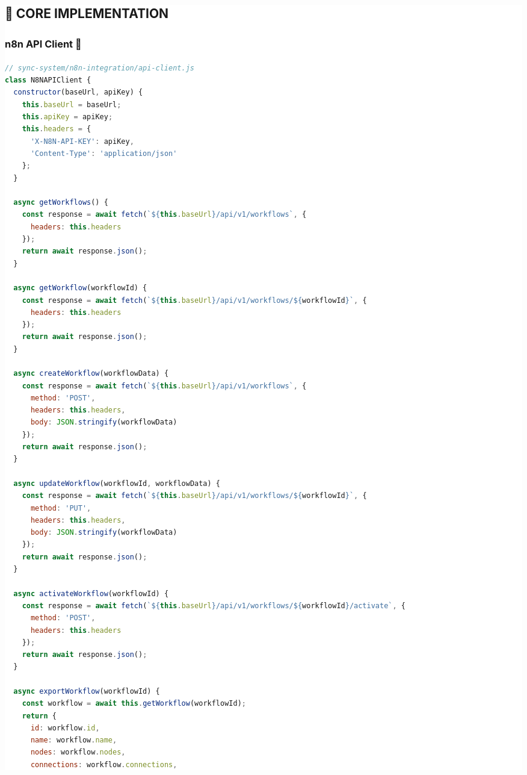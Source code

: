 
## 🔧 **CORE IMPLEMENTATION**

### **n8n API Client** 🔗
```javascript
// sync-system/n8n-integration/api-client.js
class N8NAPIClient {
  constructor(baseUrl, apiKey) {
    this.baseUrl = baseUrl;
    this.apiKey = apiKey;
    this.headers = {
      'X-N8N-API-KEY': apiKey,
      'Content-Type': 'application/json'
    };
  }

  async getWorkflows() {
    const response = await fetch(`${this.baseUrl}/api/v1/workflows`, {
      headers: this.headers
    });
    return await response.json();
  }

  async getWorkflow(workflowId) {
    const response = await fetch(`${this.baseUrl}/api/v1/workflows/${workflowId}`, {
      headers: this.headers
    });
    return await response.json();
  }

  async createWorkflow(workflowData) {
    const response = await fetch(`${this.baseUrl}/api/v1/workflows`, {
      method: 'POST',
      headers: this.headers,
      body: JSON.stringify(workflowData)
    });
    return await response.json();
  }

  async updateWorkflow(workflowId, workflowData) {
    const response = await fetch(`${this.baseUrl}/api/v1/workflows/${workflowId}`, {
      method: 'PUT',
      headers: this.headers,
      body: JSON.stringify(workflowData)
    });
    return await response.json();
  }

  async activateWorkflow(workflowId) {
    const response = await fetch(`${this.baseUrl}/api/v1/workflows/${workflowId}/activate`, {
      method: 'POST',
      headers: this.headers
    });
    return await response.json();
  }

  async exportWorkflow(workflowId) {
    const workflow = await this.getWorkflow(workflowId);
    return {
      id: workflow.id,
      name: workflow.name,
      nodes: workflow.nodes,
      connections: workflow.connections,
```